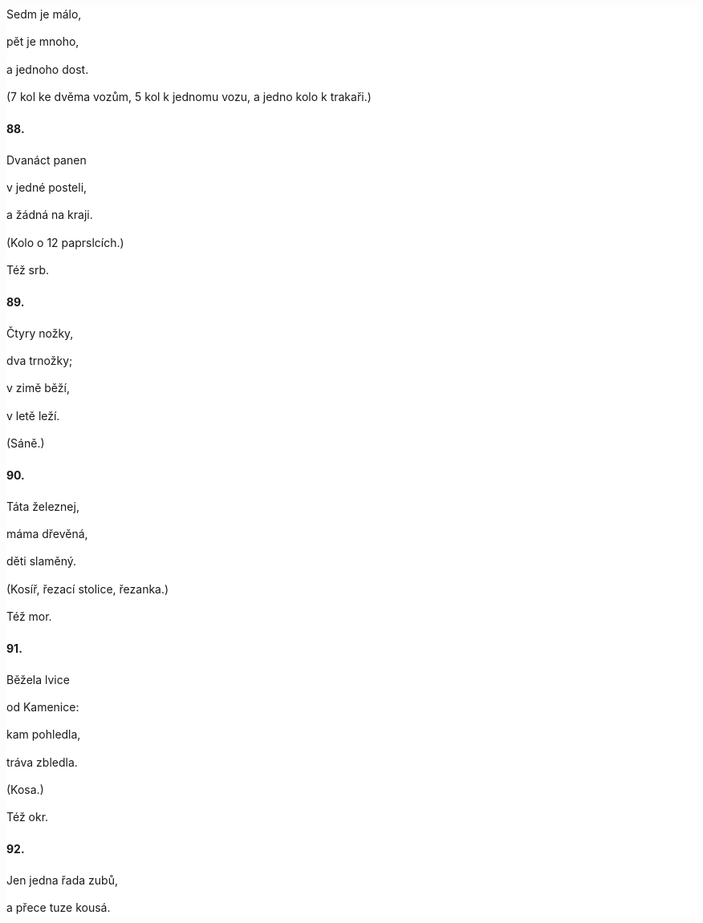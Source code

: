 Sedm je málo,

pět je mnoho,

a jednoho dost.

(7 kol ke dvěma vozům, 5 kol k jednomu vozu, a jedno kolo k trakaři.)

#### 88. 

Dvanáct panen

v jedné posteli,

a žádná na kraji.

(Kolo o 12 paprslcích.)

Též srb.

#### 89. 

Čtyry nožky,

dva trnožky;

v zimě běží,

v letě leží.

(Sáně.)

#### 90. 

Táta železnej,

máma dřevěná,

děti slaměný.

(Kosíř, řezací stolice, řezanka.)

Též mor.

#### 91.

Běžela lvice

od Kamenice:

kam pohledla,

tráva zbledla.

(Kosa.)

Též okr.

#### 92.

Jen jedna řada zubů,

a přece tuze kousá.
